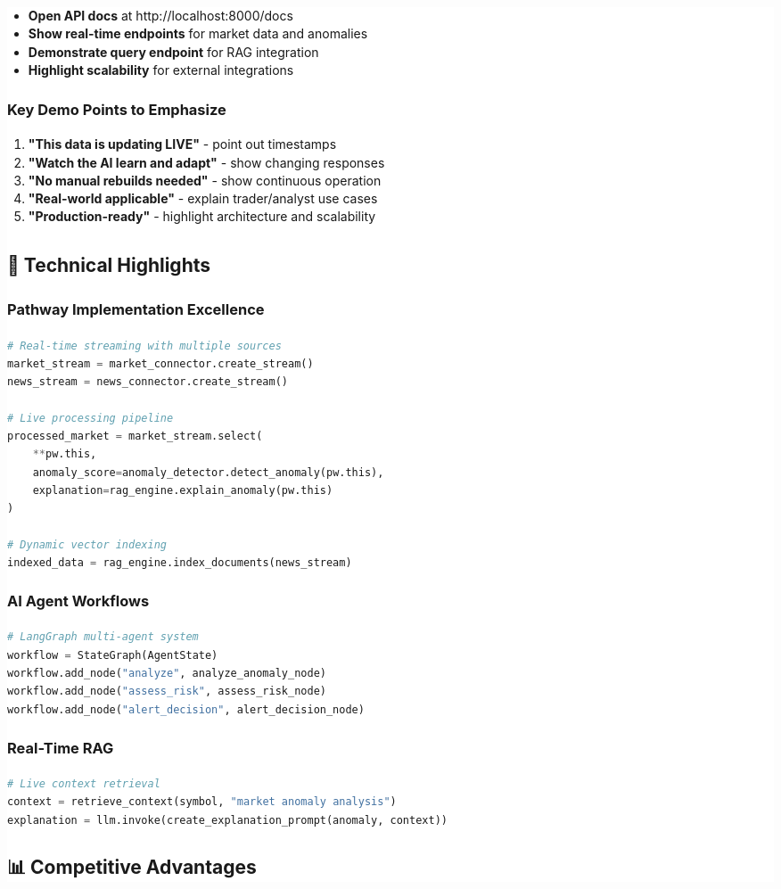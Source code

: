 - **Open API docs** at http://localhost:8000/docs
- **Show real-time endpoints** for market data and anomalies
- **Demonstrate query endpoint** for RAG integration
- **Highlight scalability** for external integrations

### **Key Demo Points to Emphasize**

1. **"This data is updating LIVE"** - point out timestamps
2. **"Watch the AI learn and adapt"** - show changing responses
3. **"No manual rebuilds needed"** - show continuous operation
4. **"Real-world applicable"** - explain trader/analyst use cases
5. **"Production-ready"** - highlight architecture and scalability

## 🚀 **Technical Highlights**

### **Pathway Implementation Excellence**

```python
# Real-time streaming with multiple sources
market_stream = market_connector.create_stream()
news_stream = news_connector.create_stream()

# Live processing pipeline
processed_market = market_stream.select(
    **pw.this,
    anomaly_score=anomaly_detector.detect_anomaly(pw.this),
    explanation=rag_engine.explain_anomaly(pw.this)
)

# Dynamic vector indexing
indexed_data = rag_engine.index_documents(news_stream)
```

### **AI Agent Workflows**

```python
# LangGraph multi-agent system
workflow = StateGraph(AgentState)
workflow.add_node("analyze", analyze_anomaly_node)
workflow.add_node("assess_risk", assess_risk_node)
workflow.add_node("alert_decision", alert_decision_node)
```

### **Real-Time RAG**

```python
# Live context retrieval
context = retrieve_context(symbol, "market anomaly analysis")
explanation = llm.invoke(create_explanation_prompt(anomaly, context))
```

## 📊 **Competitive Advantages**
